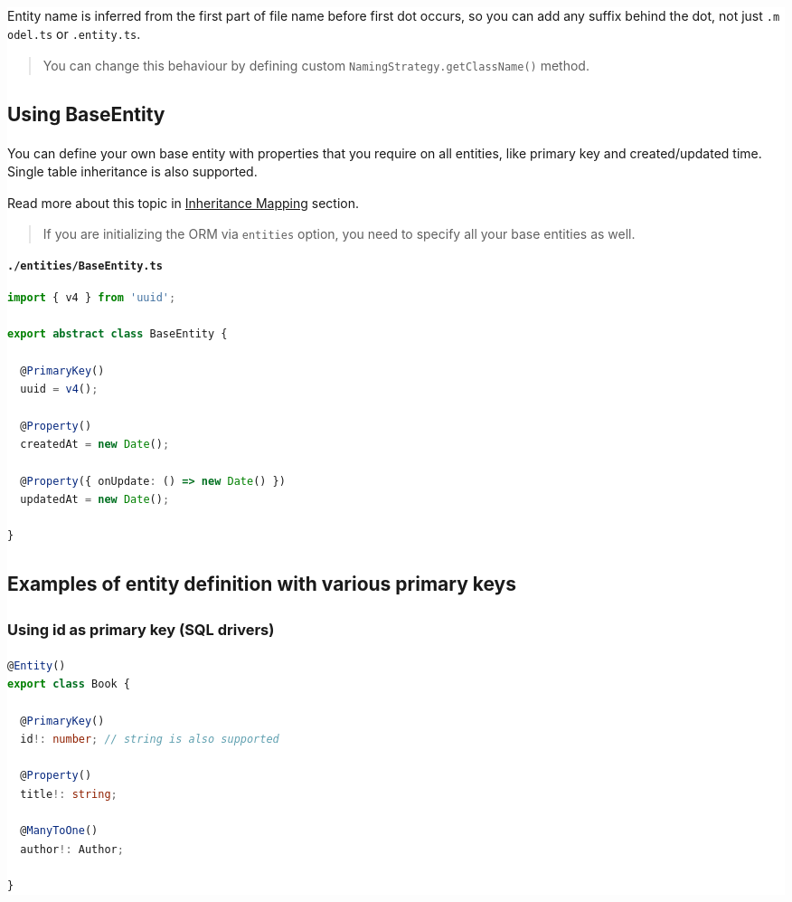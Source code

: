 Entity name is inferred from the first part of file name before first dot occurs, so you can 
add any suffix behind the dot, not just `.model.ts` or `.entity.ts`. 

> You can change this behaviour by defining custom `NamingStrategy.getClassName()` method.

## Using BaseEntity

You can define your own base entity with properties that you require on all entities, like
primary key and created/updated time. Single table inheritance is also supported.

Read more about this topic in [Inheritance Mapping](inheritance-mapping.md) section.

> If you are initializing the ORM via `entities` option, you need to specify all your
> base entities as well.

**`./entities/BaseEntity.ts`**

```typescript
import { v4 } from 'uuid';

export abstract class BaseEntity {

  @PrimaryKey()
  uuid = v4();

  @Property()
  createdAt = new Date();

  @Property({ onUpdate: () => new Date() })
  updatedAt = new Date();

}
```

## Examples of entity definition with various primary keys

### Using id as primary key (SQL drivers)

```typescript
@Entity()
export class Book {

  @PrimaryKey()
  id!: number; // string is also supported

  @Property()
  title!: string;

  @ManyToOne()
  author!: Author;

}
```
